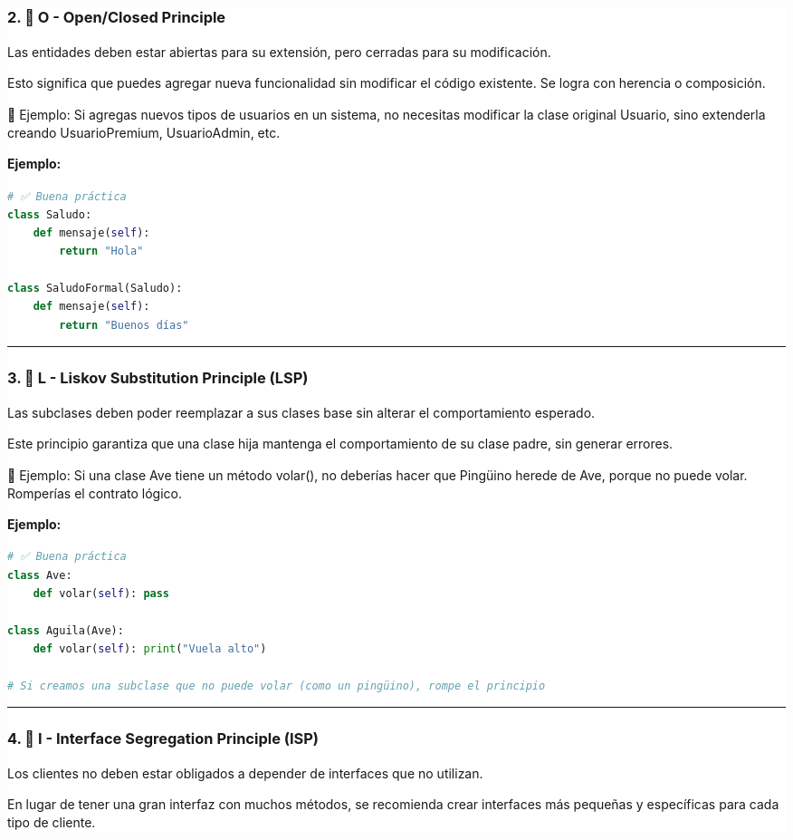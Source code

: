 
### 2. **🔌 O - Open/Closed Principle**

Las entidades deben estar abiertas para su extensión, pero cerradas para su modificación.

Esto significa que puedes agregar nueva funcionalidad sin modificar el código existente. Se logra con herencia o composición.

🔧 Ejemplo:
Si agregas nuevos tipos de usuarios en un sistema, no necesitas modificar la clase original Usuario, sino extenderla creando UsuarioPremium, UsuarioAdmin, etc.

**Ejemplo:**
```python
# ✅ Buena práctica
class Saludo:
    def mensaje(self):
        return "Hola"

class SaludoFormal(Saludo):
    def mensaje(self):
        return "Buenos días"
```

---

### 3. **🎯 L - Liskov Substitution Principle (LSP)**

Las subclases deben poder reemplazar a sus clases base sin alterar el comportamiento esperado.

Este principio garantiza que una clase hija mantenga el comportamiento de su clase padre, sin generar errores.

🔧 Ejemplo:
Si una clase Ave tiene un método volar(), no deberías hacer que Pingüino herede de Ave, porque no puede volar. Romperías el contrato lógico.

**Ejemplo:**
```python
# ✅ Buena práctica
class Ave:
    def volar(self): pass

class Aguila(Ave):
    def volar(self): print("Vuela alto")

# Si creamos una subclase que no puede volar (como un pingüino), rompe el principio
```

---

### 4. **🔗 I - Interface Segregation Principle (ISP)**

Los clientes no deben estar obligados a depender de interfaces que no utilizan.

En lugar de tener una gran interfaz con muchos métodos, se recomienda crear interfaces más pequeñas y específicas para cada tipo de cliente.
